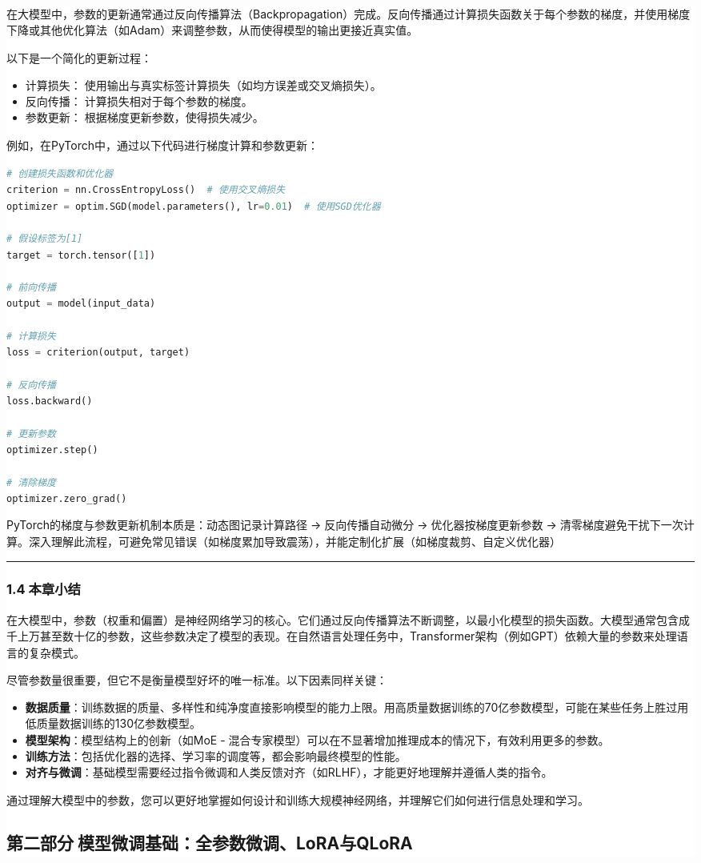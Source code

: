 在大模型中，参数的更新通常通过反向传播算法（Backpropagation）完成。反向传播通过计算损失函数关于每个参数的梯度，并使用梯度下降或其他优化算法（如Adam）来调整参数，从而使得模型的输出更接近真实值。

以下是一个简化的更新过程：

- 计算损失： 使用输出与真实标签计算损失（如均方误差或交叉熵损失）。
- 反向传播： 计算损失相对于每个参数的梯度。
- 参数更新： 根据梯度更新参数，使得损失减少。

例如，在PyTorch中，通过以下代码进行梯度计算和参数更新：

```Python
# 创建损失函数和优化器
criterion = nn.CrossEntropyLoss()  # 使用交叉熵损失
optimizer = optim.SGD(model.parameters(), lr=0.01)  # 使用SGD优化器

# 假设标签为[1]
target = torch.tensor([1])

# 前向传播
output = model(input_data)

# 计算损失
loss = criterion(output, target)

# 反向传播
loss.backward()

# 更新参数
optimizer.step()

# 清除梯度
optimizer.zero_grad()

```

PyTorch的梯度与参数更新机制本质是：动态图记录计算路径 → 反向传播自动微分 → 优化器按梯度更新参数 → 清零梯度避免干扰下一次计算。深入理解此流程，可避免常见错误（如梯度累加导致震荡），并能定制化扩展（如梯度裁剪、自定义优化器）

---

### 1.4 本章小结

在大模型中，参数（权重和偏置）是神经网络学习的核心。它们通过反向传播算法不断调整，以最小化模型的损失函数。大模型通常包含成千上万甚至数十亿的参数，这些参数决定了模型的表现。在自然语言处理任务中，Transformer架构（例如GPT）依赖大量的参数来处理语言的复杂模式。

尽管参数量很重要，但它不是衡量模型好坏的唯一标准。以下因素同样关键：

* **数据质量**：训练数据的质量、多样性和纯净度直接影响模型的能力上限。用高质量数据训练的70亿参数模型，可能在某些任务上胜过用低质量数据训练的130亿参数模型。
* **模型架构**：模型结构上的创新（如MoE - 混合专家模型）可以在不显著增加推理成本的情况下，有效利用更多的参数。
* **训练方法**：包括优化器的选择、学习率的调度等，都会影响最终模型的性能。
* **对齐与微调**：基础模型需要经过指令微调和人类反馈对齐（如RLHF），才能更好地理解并遵循人类的指令。

通过理解大模型中的参数，您可以更好地掌握如何设计和训练大规模神经网络，并理解它们如何进行信息处理和学习。

## 第二部分 模型微调基础：全参数微调、LoRA与QLoRA
